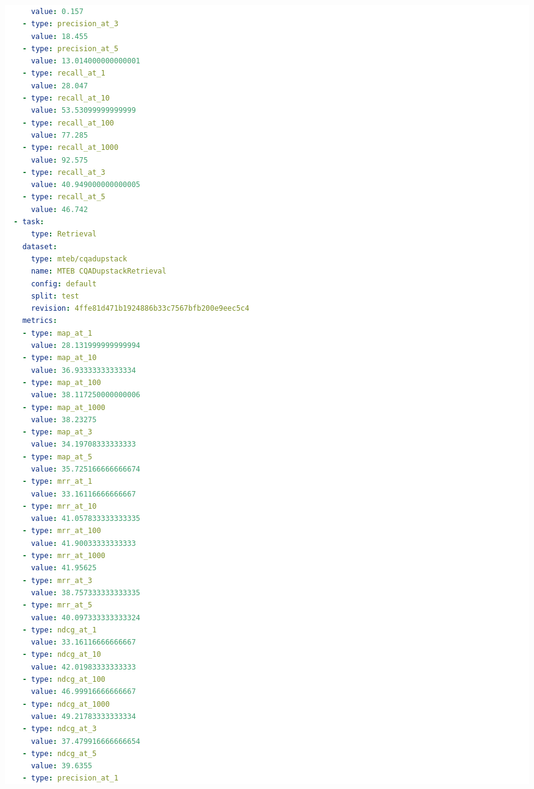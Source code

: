 ```yaml
      value: 0.157
    - type: precision_at_3
      value: 18.455
    - type: precision_at_5
      value: 13.014000000000001
    - type: recall_at_1
      value: 28.047
    - type: recall_at_10
      value: 53.53099999999999
    - type: recall_at_100
      value: 77.285
    - type: recall_at_1000
      value: 92.575
    - type: recall_at_3
      value: 40.949000000000005
    - type: recall_at_5
      value: 46.742
  - task:
      type: Retrieval
    dataset:
      type: mteb/cqadupstack
      name: MTEB CQADupstackRetrieval
      config: default
      split: test
      revision: 4ffe81d471b1924886b33c7567bfb200e9eec5c4
    metrics:
    - type: map_at_1
      value: 28.131999999999994
    - type: map_at_10
      value: 36.93333333333334
    - type: map_at_100
      value: 38.117250000000006
    - type: map_at_1000
      value: 38.23275
    - type: map_at_3
      value: 34.19708333333333
    - type: map_at_5
      value: 35.725166666666674
    - type: mrr_at_1
      value: 33.16116666666667
    - type: mrr_at_10
      value: 41.057833333333335
    - type: mrr_at_100
      value: 41.90033333333333
    - type: mrr_at_1000
      value: 41.95625
    - type: mrr_at_3
      value: 38.757333333333335
    - type: mrr_at_5
      value: 40.097333333333324
    - type: ndcg_at_1
      value: 33.16116666666667
    - type: ndcg_at_10
      value: 42.01983333333333
    - type: ndcg_at_100
      value: 46.99916666666667
    - type: ndcg_at_1000
      value: 49.21783333333334
    - type: ndcg_at_3
      value: 37.479916666666654
    - type: ndcg_at_5
      value: 39.6355
    - type: precision_at_1
```
